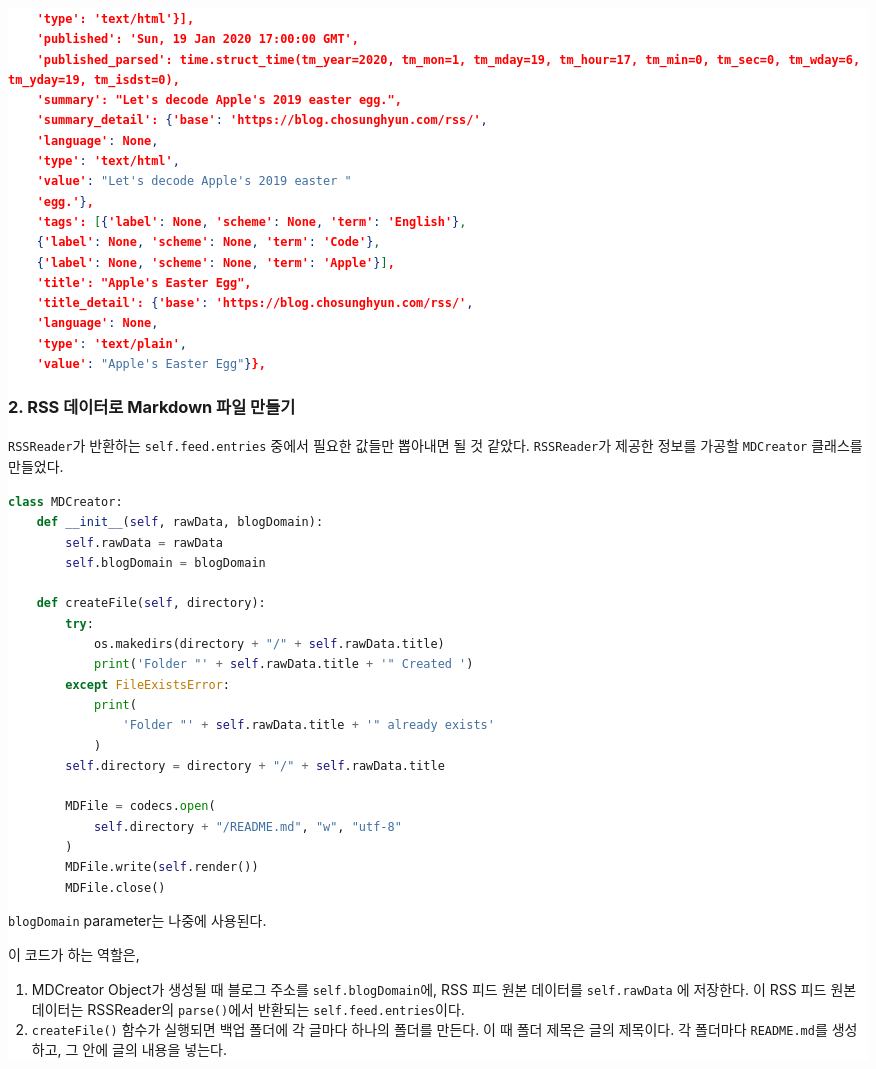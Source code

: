 ```json
    'type': 'text/html'}],
    'published': 'Sun, 19 Jan 2020 17:00:00 GMT',
    'published_parsed': time.struct_time(tm_year=2020, tm_mon=1, tm_mday=19, tm_hour=17, tm_min=0, tm_sec=0, tm_wday=6, tm_yday=19, tm_isdst=0),
    'summary': "Let's decode Apple's 2019 easter egg.",
    'summary_detail': {'base': 'https://blog.chosunghyun.com/rss/',
    'language': None,
    'type': 'text/html',
    'value': "Let's decode Apple's 2019 easter "
    'egg.'},
    'tags': [{'label': None, 'scheme': None, 'term': 'English'},
    {'label': None, 'scheme': None, 'term': 'Code'},
    {'label': None, 'scheme': None, 'term': 'Apple'}],
    'title': "Apple's Easter Egg",
    'title_detail': {'base': 'https://blog.chosunghyun.com/rss/',
    'language': None,
    'type': 'text/plain',
    'value': "Apple's Easter Egg"}},
```

### 2\. RSS 데이터로 Markdown 파일 만들기

`RSSReader`가 반환하는 `self.feed.entries` 중에서 필요한 값들만 뽑아내면 될 것 같았다. `RSSReader`가 제공한 정보를 가공할 `MDCreator` 클래스를 만들었다.

```python
class MDCreator:
    def __init__(self, rawData, blogDomain):
        self.rawData = rawData
        self.blogDomain = blogDomain

    def createFile(self, directory):
        try:
            os.makedirs(directory + "/" + self.rawData.title)
            print('Folder "' + self.rawData.title + '" Created ')
        except FileExistsError:
            print(
                'Folder "' + self.rawData.title + '" already exists'
            )
        self.directory = directory + "/" + self.rawData.title

        MDFile = codecs.open(
            self.directory + "/README.md", "w", "utf-8"
        )
        MDFile.write(self.render())
        MDFile.close()
```

`blogDomain` parameter는 나중에 사용된다.

이 코드가 하는 역할은,

1.  MDCreator Object가 생성될 때 블로그 주소를 `self.blogDomain`에, RSS 피드 원본 데이터를 `self.rawData` 에 저장한다. 이 RSS 피드 원본 데이터는 RSSReader의 `parse()`에서 반환되는 `self.feed.entries`이다.
2.  `createFile()` 함수가 실행되면 백업 폴더에 각 글마다 하나의 폴더를 만든다. 이 때 폴더 제목은 글의 제목이다. 각 폴더마다 `README.md`를 생성하고, 그 안에 글의 내용을 넣는다.
